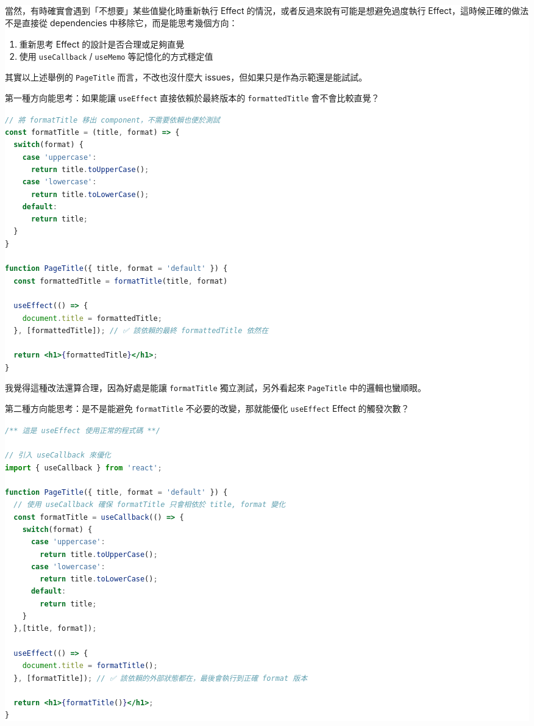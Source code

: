 當然，有時確實會遇到「不想要」某些值變化時重新執行 Effect 的情況，或者反過來說有可能是想避免過度執行 Effect，這時候正確的做法不是直接從 dependencies 中移除它，而是能思考幾個方向：

1. 重新思考 Effect 的設計是否合理或足夠直覺
2. 使用 `useCallback` / `useMemo` 等記憶化的方式穩定值

其實以上述舉例的 `PageTitle` 而言，不改也沒什麼大 issues，但如果只是作為示範還是能試試。

第一種方向能思考：如果能讓 `useEffect` 直接依賴於最終版本的 `formattedTitle` 會不會比較直覺？

```jsx
// 將 formatTitle 移出 component，不需要依賴也便於測試
const formatTitle = (title, format) => {
  switch(format) {
    case 'uppercase':
      return title.toUpperCase();
    case 'lowercase':
      return title.toLowerCase();
    default:
      return title;
  }
}

function PageTitle({ title, format = 'default' }) {
  const formattedTitle = formatTitle(title, format)

  useEffect(() => {
    document.title = formattedTitle;
  }, [formattedTitle]); // ✅ 該依賴的最終 formattedTitle 依然在

  return <h1>{formattedTitle}</h1>;
}
```

我覺得這種改法還算合理，因為好處是能讓 `formatTitle` 獨立測試，另外看起來 `PageTitle` 中的邏輯也蠻順眼。

第二種方向能思考：是不是能避免 `formatTitle` 不必要的改變，那就能優化 `useEffect` Effect 的觸發次數？

```jsx
/** 這是 useEffect 使用正常的程式碼 **/

// 引入 useCallback 來優化
import { useCallback } from 'react';

function PageTitle({ title, format = 'default' }) {
  // 使用 useCallback 確保 formatTitle 只會相依於 title, format 變化
  const formatTitle = useCallback(() => {
    switch(format) {
      case 'uppercase':
        return title.toUpperCase();
      case 'lowercase':
        return title.toLowerCase();
      default:
        return title;
    }
  },[title, format]);

  useEffect(() => {
    document.title = formatTitle();
  }, [formatTitle]); // ✅ 該依賴的外部狀態都在，最後會執行到正確 format 版本

  return <h1>{formatTitle()}</h1>;
}
```
